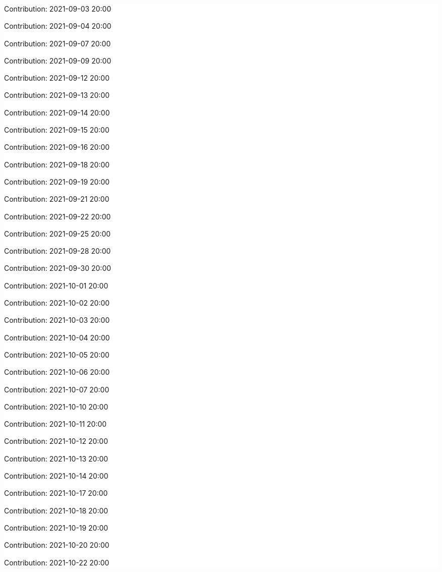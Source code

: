 Contribution: 2021-09-03 20:00

Contribution: 2021-09-04 20:00

Contribution: 2021-09-07 20:00

Contribution: 2021-09-09 20:00

Contribution: 2021-09-12 20:00

Contribution: 2021-09-13 20:00

Contribution: 2021-09-14 20:00

Contribution: 2021-09-15 20:00

Contribution: 2021-09-16 20:00

Contribution: 2021-09-18 20:00

Contribution: 2021-09-19 20:00

Contribution: 2021-09-21 20:00

Contribution: 2021-09-22 20:00

Contribution: 2021-09-25 20:00

Contribution: 2021-09-28 20:00

Contribution: 2021-09-30 20:00

Contribution: 2021-10-01 20:00

Contribution: 2021-10-02 20:00

Contribution: 2021-10-03 20:00

Contribution: 2021-10-04 20:00

Contribution: 2021-10-05 20:00

Contribution: 2021-10-06 20:00

Contribution: 2021-10-07 20:00

Contribution: 2021-10-10 20:00

Contribution: 2021-10-11 20:00

Contribution: 2021-10-12 20:00

Contribution: 2021-10-13 20:00

Contribution: 2021-10-14 20:00

Contribution: 2021-10-17 20:00

Contribution: 2021-10-18 20:00

Contribution: 2021-10-19 20:00

Contribution: 2021-10-20 20:00

Contribution: 2021-10-22 20:00
